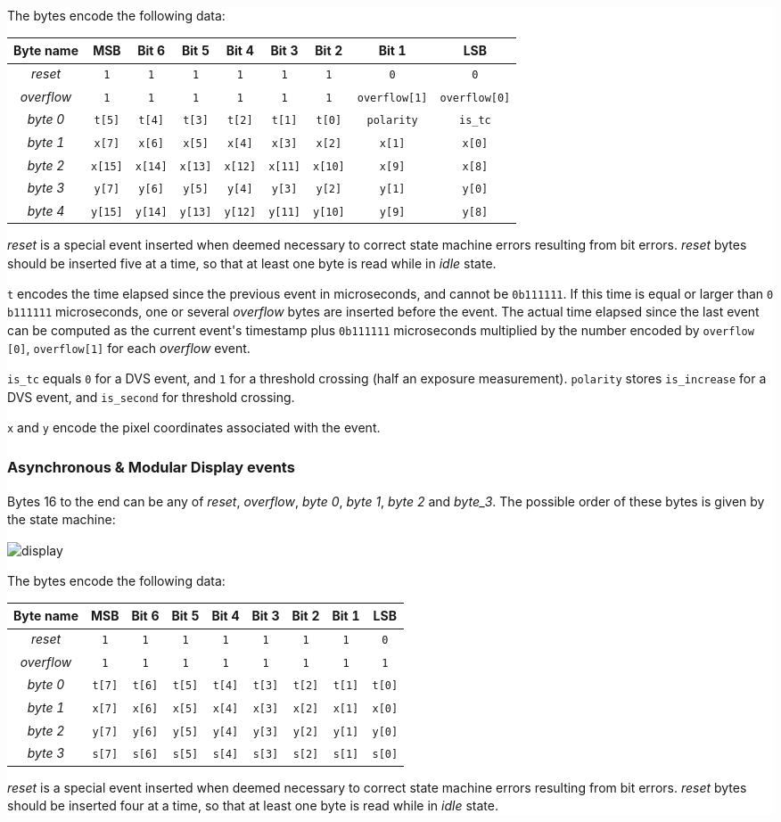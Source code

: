 The bytes encode the following data:

| Byte name  | MSB     | Bit 6   | Bit 5   | Bit 4   | Bit 3   | Bit 2   | Bit 1         | LSB           |
|:----------:|:-------:|:-------:|:-------:|:-------:|:-------:|:-------:|:-------------:|:-------------:|
| _reset_    | `1`     | `1`     | `1`     | `1`     | `1`     | `1`     | `0`           | `0`           |
| _overflow_ | `1`     | `1`     | `1`     | `1`     | `1`     | `1`     | `overflow[1]` | `overflow[0]` |       
| _byte 0_   | `t[5]`  | `t[4]`  | `t[3]`  | `t[2]`  | `t[1]`  | `t[0]`  | `polarity`    | `is_tc`       |
| _byte 1_   | `x[7]`  | `x[6]`  | `x[5]`  | `x[4]`  | `x[3]`  | `x[2]`  | `x[1]`        | `x[0]`        |
| _byte 2_   | `x[15]` | `x[14]` | `x[13]` | `x[12]` | `x[11]` | `x[10]` | `x[9]`        | `x[8]`        |
| _byte 3_   | `y[7]`  | `y[6]`  | `y[5]`  | `y[4]`  | `y[3]`  | `y[2]`  | `y[1]`        | `y[0]`        |
| _byte 4_   | `y[15]` | `y[14]` | `y[13]` | `y[12]` | `y[11]` | `y[10]` | `y[9]`        | `y[8]`        |

_reset_ is a special event inserted when deemed necessary to correct state machine errors resulting from bit errors. _reset_ bytes should be inserted five at a time, so that at least one byte is read while in _idle_ state.

`t` encodes the time elapsed since the previous event in microseconds, and cannot be `0b111111`. If this time is equal or larger than `0b111111` microseconds, one or several _overflow_ bytes are inserted before the event. The actual time elapsed since the last event can be computed as the current event's timestamp plus `0b111111` microseconds multiplied by the number encoded by `overflow[0]`, `overflow[1]` for each _overflow_ event.

`is_tc` equals `0` for a DVS event, and `1` for a threshold crossing (half an exposure measurement). `polarity` stores `is_increase` for a DVS event, and `is_second` for threshold crossing.

`x` and `y` encode the pixel coordinates associated with the event.

### Asynchronous & Modular Display events

Bytes 16 to the end can be any of _reset_, _overflow_, _byte 0_, _byte 1_, _byte 2_ and _byte_3_. The possible order of these bytes is given by the state machine:

![display](state_machines/display.png "Asynchronous & Modular Display state machine")

The bytes encode the following data:

| Byte name  | MSB    | Bit 6  | Bit 5   | Bit 4   | Bit 3   | Bit 2   | Bit 1  | LSB    |
|:----------:|:------:|:------:|:-------:|:-------:|:-------:|:-------:|:------:|:------:|
| _reset_    | `1`    | `1`    | `1`     | `1`     | `1`     | `1`     | `1`    | `0`    |
| _overflow_ | `1`    | `1`    | `1`     | `1`     | `1`     | `1`     | `1`    | `1`    |
| _byte 0_   | `t[7]` | `t[6]` | `t[5]`  | `t[4]`  | `t[3]`  | `t[2]`  | `t[1]` | `t[0]` |
| _byte 1_   | `x[7]` | `x[6]` | `x[5]`  | `x[4]`  | `x[3]`  | `x[2]`  | `x[1]` | `x[0]` |
| _byte 2_   | `y[7]` | `y[6]` | `y[5]`  | `y[4]`  | `y[3]`  | `y[2]`  | `y[1]` | `y[0]` |
| _byte 3_   | `s[7]` | `s[6]` | `s[5]`  | `s[4]`  | `s[3]`  | `s[2]`  | `s[1]` | `s[0]` |

_reset_ is a special event inserted when deemed necessary to correct state machine errors resulting from bit errors. _reset_ bytes should be inserted four at a time, so that at least one byte is read while in _idle_ state.
